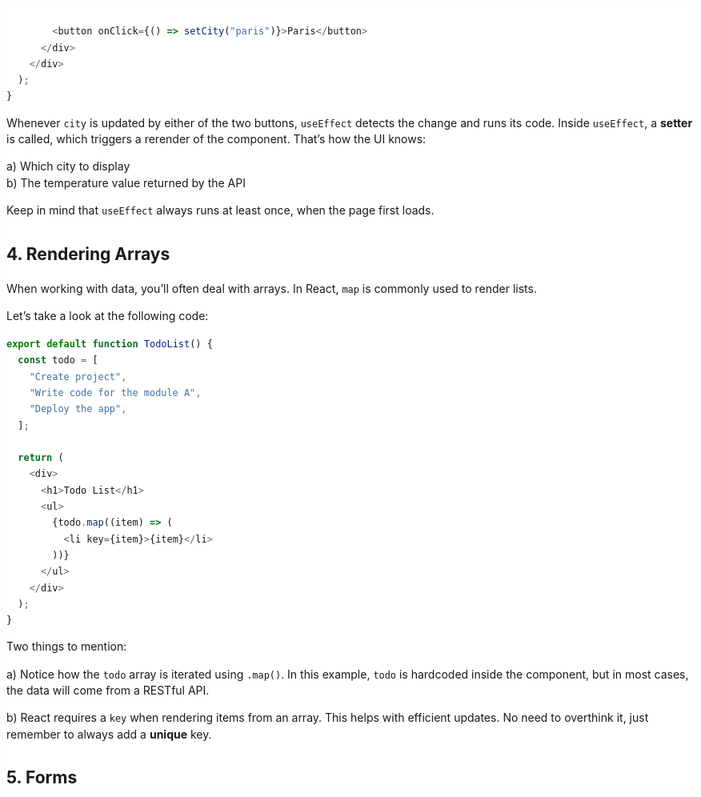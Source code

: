 ```javascript

        <button onClick={() => setCity("paris")}>Paris</button>
      </div>
    </div>
  );
}
```

Whenever `city` is updated by either of the two buttons, `useEffect` detects the change and runs its code. Inside `useEffect`, a **setter** is called, which triggers a rerender of the component. That’s how the UI knows:

a) Which city to display  
b) The temperature value returned by the API

Keep in mind that `useEffect` always runs at least once, when the page first loads.

## 4. Rendering Arrays

When working with data, you’ll often deal with arrays. In React, `map` is commonly used to render lists.

Let’s take a look at the following code:

```javascript
export default function TodoList() {
  const todo = [
    "Create project",
    "Write code for the module A",
    "Deploy the app",
  ];

  return (
    <div>
      <h1>Todo List</h1>
      <ul>
        {todo.map((item) => (
          <li key={item}>{item}</li>
        ))}
      </ul>
    </div>
  );
}
```

Two things to mention:

a) Notice how the `todo` array is iterated using `.map()`. In this example, `todo` is hardcoded inside the component, but in most cases, the data will come from a RESTful API.

b) React requires a `key` when rendering items from an array. This helps with efficient updates. No need to overthink it, just remember to always add a **unique** key.

## 5. Forms
